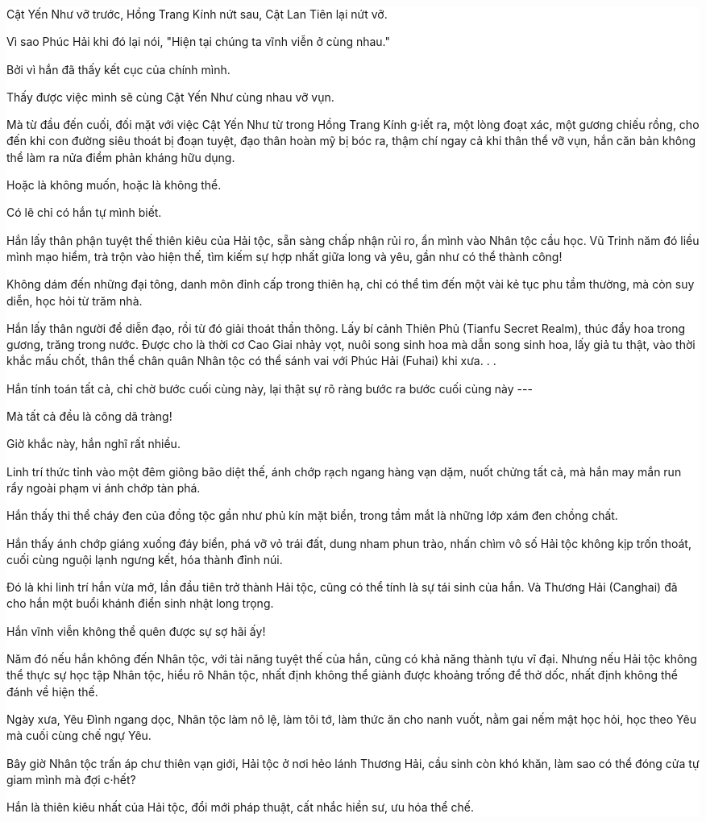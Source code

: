 Cật Yến Như vỡ trước, Hồng Trang Kính nứt sau, Cật Lan Tiên lại nứt vỡ.

Vì sao Phúc Hải khi đó lại nói, "Hiện tại chúng ta vĩnh viễn ở cùng nhau."

Bởi vì hắn đã thấy kết cục của chính mình.

Thấy được việc mình sẽ cùng Cật Yến Như cùng nhau vỡ vụn.

Mà từ đầu đến cuối, đối mặt với việc Cật Yến Như từ trong Hồng Trang Kính g·iết ra, một lòng đoạt xác, một gương chiếu rồng, cho đến khi con đường siêu thoát bị đoạn tuyệt, đạo thân hoàn mỹ bị bóc ra, thậm chí ngay cả khi thân thể vỡ vụn, hắn căn bản không thể làm ra nửa điểm phản kháng hữu dụng.

Hoặc là không muốn, hoặc là không thể.

Có lẽ chỉ có hắn tự mình biết.

Hắn lấy thân phận tuyệt thế thiên kiêu của Hải tộc, sẵn sàng chấp nhận rủi ro, ẩn mình vào Nhân tộc cầu học. Vũ Trinh năm đó liều mình mạo hiểm, trà trộn vào hiện thế, tìm kiếm sự hợp nhất giữa long và yêu, gần như có thể thành công!

Không dám đến những đại tông, danh môn đỉnh cấp trong thiên hạ, chỉ có thể tìm đến một vài kẻ tục phu tầm thường, mà còn suy diễn, học hỏi từ trăm nhà.

Hắn lấy thân người để diễn đạo, rồi từ đó giải thoát thần thông. Lấy bí cảnh Thiên Phủ (Tianfu Secret Realm), thúc đẩy hoa trong gương, trăng trong nước. Được cho là thời cơ Cao Giai nhảy vọt, nuôi song sinh hoa mà dẫn song sinh hoa, lấy giả tu thật, vào thời khắc mấu chốt, thân thể chân quân Nhân tộc có thể sánh vai với Phúc Hải (Fuhai) khi xưa. . .

Hắn tính toán tất cả, chỉ chờ bước cuối cùng này, lại thật sự rõ ràng bước ra bước cuối cùng này ---

Mà tất cả đều là công dã tràng!

Giờ khắc này, hắn nghĩ rất nhiều.

Linh trí thức tỉnh vào một đêm giông bão diệt thế, ánh chớp rạch ngang hàng vạn dặm, nuốt chửng tất cả, mà hắn may mắn run rẩy ngoài phạm vi ánh chớp tàn phá.

Hắn thấy thi thể cháy đen của đồng tộc gần như phủ kín mặt biển, trong tầm mắt là những lớp xám đen chồng chất.

Hắn thấy ánh chớp giáng xuống đáy biển, phá vỡ vỏ trái đất, dung nham phun trào, nhấn chìm vô số Hải tộc không kịp trốn thoát, cuối cùng nguội lạnh ngưng kết, hóa thành đỉnh núi.

Đó là khi linh trí hắn vừa mở, lần đầu tiên trở thành Hải tộc, cũng có thể tính là sự tái sinh của hắn. Và Thương Hải (Canghai) đã cho hắn một buổi khánh điển sinh nhật long trọng.

Hắn vĩnh viễn không thể quên được sự sợ hãi ấy!

Năm đó nếu hắn không đến Nhân tộc, với tài năng tuyệt thế của hắn, cũng có khả năng thành tựu vĩ đại. Nhưng nếu Hải tộc không thể thực sự học tập Nhân tộc, hiểu rõ Nhân tộc, nhất định không thể giành được khoảng trống để thở dốc, nhất định không thể đánh về hiện thế.

Ngày xưa, Yêu Đình ngang dọc, Nhân tộc làm nô lệ, làm tôi tớ, làm thức ăn cho nanh vuốt, nằm gai nếm mật học hỏi, học theo Yêu mà cuối cùng chế ngự Yêu.

Bây giờ Nhân tộc trấn áp chư thiên vạn giới, Hải tộc ở nơi hẻo lánh Thương Hải, cầu sinh còn khó khăn, làm sao có thể đóng cửa tự giam mình mà đợi c·hết?

Hắn là thiên kiêu nhất của Hải tộc, đổi mới pháp thuật, cất nhắc hiền sư, ưu hóa thể chế.
